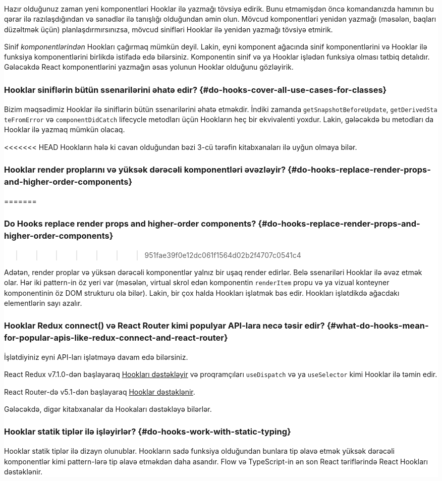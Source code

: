 Hazır olduğunuz zaman yeni komponentləri Hooklar ilə yazmağı tövsiyə edirik. Bunu etməmişdən öncə komandanızda hamının bu qərar ilə razılaşdığından və sənədlər ilə tanışlığı olduğundan əmin olun. Mövcud komponentləri yenidən yazmağı (məsələn, baqları düzəltmək üçün) planlaşdırmırsınızsa, mövcud sinifləri Hooklar ilə yenidən yazmağı tövsiyə etmirik.

Sinif *komponentlərindən* Hookları çağırmaq mümkün deyil. Lakin, eyni komponent ağacında sinif komponentlərini və Hooklar ilə funksiya komponentlərini birlikdə istifadə edə bilərsiniz. Komponentin sinif və ya Hooklar işlədən funksiya olması tətbiq detalıdır. Gələcəkdə React komponentlərini yazmağın əsas yolunun Hooklar olduğunu gözləyirik.

### Hooklar siniflərin bütün ssenarilərini əhatə edir? {#do-hooks-cover-all-use-cases-for-classes}

Bizim məqsədimiz Hooklar ilə siniflərin bütün ssenarilərini əhatə etməkdir. İndiki zamanda `getSnapshotBeforeUpdate`, `getDerivedStateFromError` və `componentDidCatch` lifecycle metodları üçün Hookların heç bir ekvivalenti yoxdur. Lakin, gələcəkdə bu metodları da Hooklar ilə yazmaq mümkün olacaq.

<<<<<<< HEAD
Hookların hələ ki cavan olduğundan bəzi 3-cü tərəfin kitabxanaları ilə uyğun olmaya bilər.

### Hooklar render proplarını və yüksək dərəcəli komponentləri əvəzləyir? {#do-hooks-replace-render-props-and-higher-order-components}
=======
### Do Hooks replace render props and higher-order components? {#do-hooks-replace-render-props-and-higher-order-components}
>>>>>>> 951fae39f0e12dc061f1564d02b2f4707c0541c4

Adətən, render proplar və yüksən dərəcəli komponentlər yalnız bir uşaq render edirlər. Belə ssenariləri Hooklar ilə əvəz etmək olar. Hər iki pattern-in öz yeri var (məsələn, virtual skrol edən komponentin `renderItem` propu və ya vizual konteyner komponentinin öz DOM strukturu ola bilər). Lakin, bir çox halda Hookları işlətmək bəs edir. Hookları işlətdikdə ağacdakı elementlərin sayı azalır.

### Hooklar Redux connect() və React Router kimi populyar API-lara necə təsir edir? {#what-do-hooks-mean-for-popular-apis-like-redux-connect-and-react-router}

İşlətdiyiniz eyni API-ları işlətməyə davam edə bilərsiniz.

React Redux v7.1.0-dən başlayaraq [Hookları dəstəkləyir](https://react-redux.js.org/api/hooks) və proqramçıları `useDispatch` və ya `useSelector` kimi Hooklar ilə təmin edir.

React Router-də v5.1-dən başlayaraq [Hooklar dəstəklənir](https://reacttraining.com/react-router/web/api/Hooks).

Gələcəkdə, digər kitabxanalar da Hookaları dəstəkləyə bilərlər.

### Hooklar statik tiplər ilə işləyirlər? {#do-hooks-work-with-static-typing}

Hooklar statik tiplər ilə dizayn olunublar. Hookların sadə funksiya olduğundan bunlara tip əlavə etmək yüksək dərəcəli komponentlər kimi pattern-lərə tip əlavə etməkdən daha asandır. Flow və TypeScript-in ən son React təriflərində React Hookları dəstəklənir.
